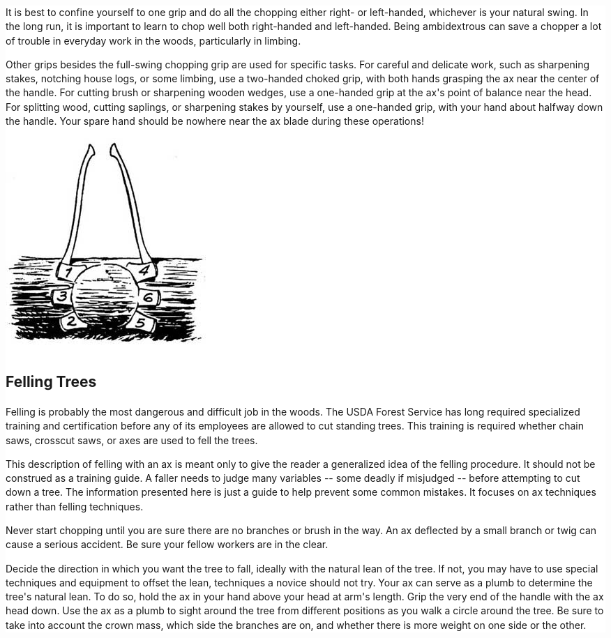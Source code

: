 It is best to confine yourself to one grip and do all the chopping either right- or left-handed, whichever is your natural swing. In the long run, it is important to learn to chop well both right-handed and left-handed. Being ambidextrous can save a chopper a lot of trouble in everyday work in the woods, particularly in limbing.

Other grips besides the full-swing chopping grip are used for specific tasks. For careful and delicate work, such as sharpening stakes, notching house logs, or some limbing, use a two-handed choked grip, with both hands grasping the ax near the center of the handle. For cutting brush or sharpening wooden wedges, use a one-handed grip at the ax's point of balance near the head. For splitting wood, cutting saplings, or sharpening stakes by yourself, use a one-handed grip, with your hand about halfway down the handle. Your spare hand should be nowhere near the ax blade during these operations!

![Three ways of gripping the ax for precise strokes; a) two-handed choked grip; b) one-handed choked grip and; c) one-handed full swing (drawings from the *Northeastern Loggers Handbook*).](figures/90.jpg)

## Felling Trees

Felling is probably the most dangerous and difficult job in the woods. The USDA Forest Service has long required specialized training and certification before any of its employees are allowed to cut standing trees. This training is required whether chain saws, crosscut saws, or axes are used to fell the trees.

This description of felling with an ax is meant only to give the reader a generalized idea of the felling procedure. It should not be construed as a training guide. A faller needs to judge many variables -- some deadly if misjudged -- before attempting to cut down a tree. The information presented here is just a guide to help prevent some common mistakes. It focuses on ax techniques rather than felling techniques.

Never start chopping until you are sure there are no branches or brush in the way. An ax deflected by a small branch or twig can cause a serious accident. Be sure your fellow workers are in the clear.

Decide the direction in which you want the tree to fall, ideally with the natural lean of the tree. If not, you may have to use special techniques and equipment to offset the lean, techniques a novice should not try. Your ax can serve as a plumb to determine the tree's natural lean. To do so, hold the ax in your hand above your head at arm's length. Grip the very end of the handle with the ax head down. Use the ax as a plumb to sight around the tree from different positions as you walk a circle around the tree. Be sure to take into account the crown mass, which side the branches are on, and whether there is more weight on one side or the other.
